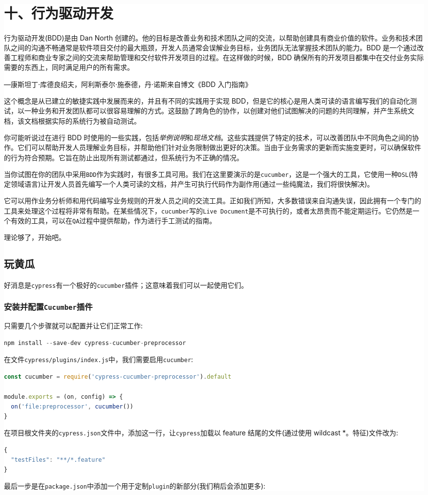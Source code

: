 # 十、行为驱动开发

行为驱动开发(BDD)是由 Dan North 创建的。他的目标是改善业务和技术团队之间的交流，以帮助创建具有商业价值的软件。业务和技术团队之间的沟通不畅通常是软件项目交付的最大瓶颈，开发人员通常会误解业务目标，业务团队无法掌握技术团队的能力。BDD 是一个通过改善工程师和商业专家之间的交流来帮助管理和交付软件开发项目的过程。在这样做的时候，BDD 确保所有的开发项目都集中在交付业务实际需要的东西上，同时满足用户的所有需求。

—康斯坦丁·库德良绍夫，阿利斯泰尔·施泰德，丹·诺斯来自博文《BDD 入门指南》

这个概念是从已建立的敏捷实践中发展而来的，并且有不同的实践用于实现 BDD，但是它的核心是用人类可读的语言编写我们的自动化测试，以一种业务和开发团队都可以很容易理解的方式。这鼓励了跨角色的协作，以创建对他们试图解决的问题的共同理解，并产生系统文档，该文档根据实际的系统行为被自动测试。

你可能听说过在进行 BDD 时使用的一些实践，包括*举例说明*和*现场文档*。这些实践提供了特定的技术，可以改善团队中不同角色之间的协作。它们可以帮助开发人员理解业务目标，并帮助他们针对业务限制做出更好的决策。当由于业务需求的更新而实施变更时，可以确保软件的行为符合预期。它旨在防止出现所有测试都通过，但系统行为不正确的情况。

当你试图在你的团队中采用`BDD`作为实践时，有很多工具可用。我们在这里要演示的是`cucumber`，这是一个强大的工具，它使用一种`DSL`(特定领域语言)让开发人员首先编写一个人类可读的文档，并产生可执行代码作为副作用(通过一些纯魔法，我们将很快解决)。

它可以用作业务分析师和用代码编写业务规则的开发人员之间的交流工具。正如我们所知，大多数错误来自沟通失误，因此拥有一个专门的工具来处理这个过程将非常有帮助。在某些情况下，`cucumber`写的`Live Document`是不可执行的，或者太昂贵而不能定期运行。它仍然是一个有效的工具，可以在`QA`过程中提供帮助，作为进行手工测试的指南。

理论够了，开始吧。

## 玩黄瓜

好消息是`cypress`有一个极好的`cucumber`插件；这意味着我们可以一起使用它们。

### 安装并配置`Cucumber`插件

只需要几个步骤就可以配置并让它们正常工作:

```jsx
npm install --save-dev cypress-cucumber-preprocessor

```

在文件`cypress/plugins/index.js`中，我们需要启用`cucumber`:

```jsx
const cucumber = require('cypress-cucumber-preprocessor').default

module.exports = (on, config) => {
  on('file:preprocessor', cucumber())
}

```

在项目根文件夹的`cypress.json`文件中，添加这一行，让`cypress`加载以 feature 结尾的文件(通过使用 wildcast *。特征)文件改为:

```jsx
{
  "testFiles": "**/*.feature"
}

```

最后一步是在`package.json`中添加一个用于定制`plugin`的新部分(我们稍后会添加更多):
